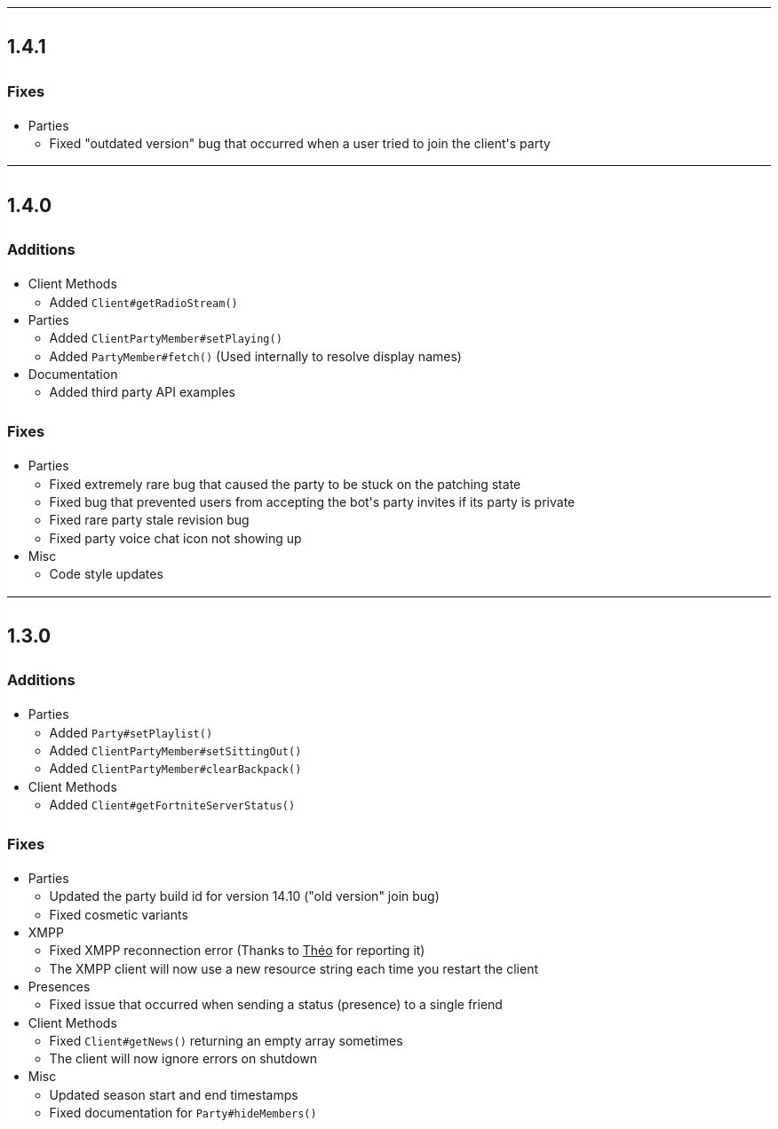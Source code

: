 <hr>

## 1.4.1

### Fixes
* Parties
  * Fixed "outdated version" bug that occurred when a user tried to join the client's party

<hr>

## 1.4.0

### Additions
* Client Methods
  * Added `Client#getRadioStream()`
* Parties
  * Added `ClientPartyMember#setPlaying()`
  * Added `PartyMember#fetch()` (Used internally to resolve display names)
* Documentation
  * Added third party API examples

### Fixes
* Parties
  * Fixed extremely rare bug that caused the party to be stuck on the patching state
  * Fixed bug that prevented users from accepting the bot's party invites if its party is private
  * Fixed rare party stale revision bug
  * Fixed party voice chat icon not showing up
* Misc
  * Code style updates

<hr>

## 1.3.0

### Additions
* Parties
  * Added `Party#setPlaylist()`
  * Added `ClientPartyMember#setSittingOut()`
  * Added `ClientPartyMember#clearBackpack()`
* Client Methods
  * Added `Client#getFortniteServerStatus()`

### Fixes
* Parties
  * Updated the party build id for version 14.10 ("old version" join bug)
  * Fixed cosmetic variants
* XMPP
  * Fixed XMPP reconnection error (Thanks to [Théo](https://discord.com/users/448882532830674948) for reporting it)
  * The XMPP client will now use a new resource string each time you restart the client
* Presences
  * Fixed issue that occurred when sending a status (presence) to a single friend
* Client Methods
  * Fixed `Client#getNews()` returning an empty array sometimes
  * The client will now ignore errors on shutdown
* Misc
  * Updated season start and end timestamps
  * Fixed documentation for `Party#hideMembers()`
